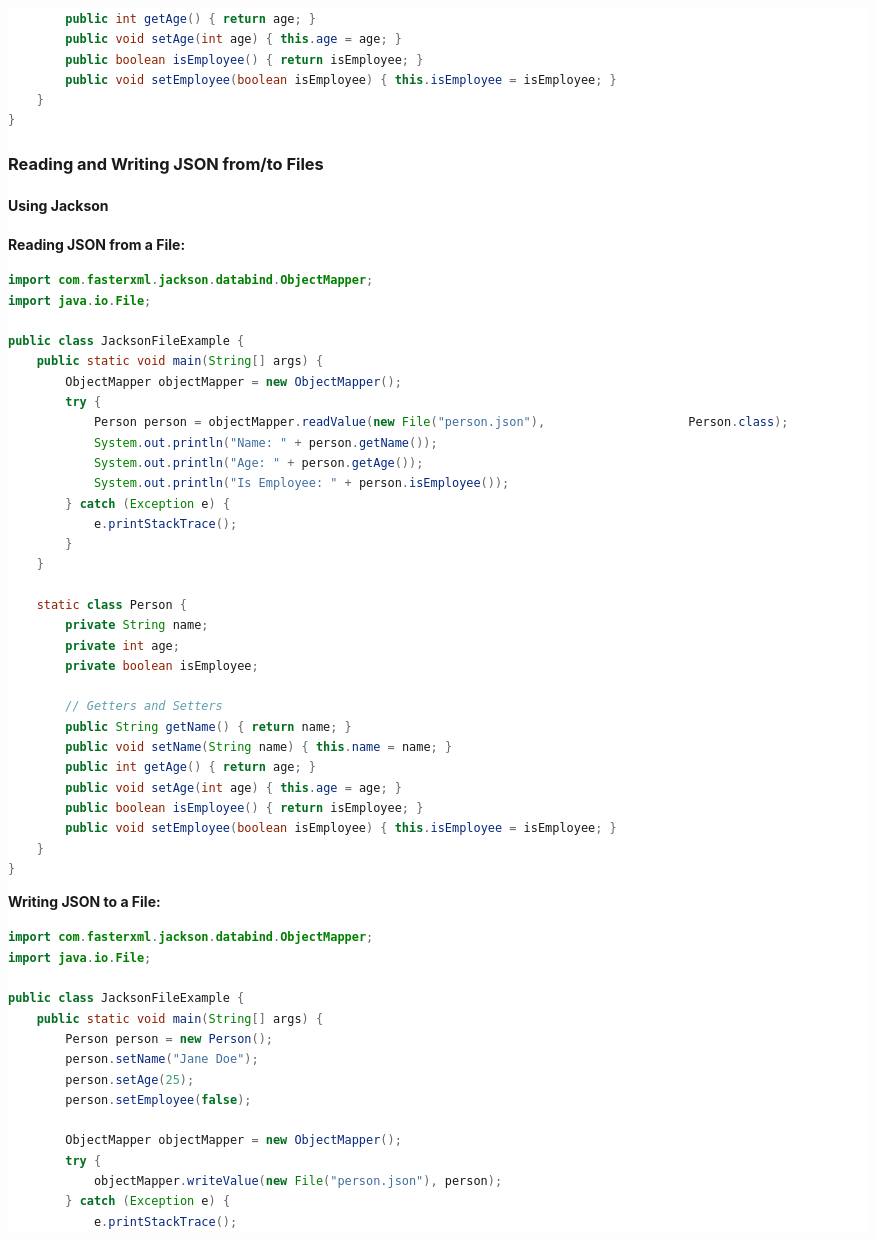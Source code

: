 ```java
        public int getAge() { return age; }
        public void setAge(int age) { this.age = age; }
        public boolean isEmployee() { return isEmployee; }
        public void setEmployee(boolean isEmployee) { this.isEmployee = isEmployee; }
    }
}
```

### Reading and Writing JSON from/to Files

#### Using Jackson

**Reading JSON from a File:**
```java
import com.fasterxml.jackson.databind.ObjectMapper;
import java.io.File;

public class JacksonFileExample {
    public static void main(String[] args) {
        ObjectMapper objectMapper = new ObjectMapper();
        try {
            Person person = objectMapper.readValue(new File("person.json"),                    Person.class);
            System.out.println("Name: " + person.getName());
            System.out.println("Age: " + person.getAge());
            System.out.println("Is Employee: " + person.isEmployee());
        } catch (Exception e) {
            e.printStackTrace();
        }
    }

    static class Person {
        private String name;
        private int age;
        private boolean isEmployee;

        // Getters and Setters
        public String getName() { return name; }
        public void setName(String name) { this.name = name; }
        public int getAge() { return age; }
        public void setAge(int age) { this.age = age; }
        public boolean isEmployee() { return isEmployee; }
        public void setEmployee(boolean isEmployee) { this.isEmployee = isEmployee; }
    }
}
```

**Writing JSON to a File:**
```java
import com.fasterxml.jackson.databind.ObjectMapper;
import java.io.File;

public class JacksonFileExample {
    public static void main(String[] args) {
        Person person = new Person();
        person.setName("Jane Doe");
        person.setAge(25);
        person.setEmployee(false);

        ObjectMapper objectMapper = new ObjectMapper();
        try {
            objectMapper.writeValue(new File("person.json"), person);
        } catch (Exception e) {
            e.printStackTrace();
```